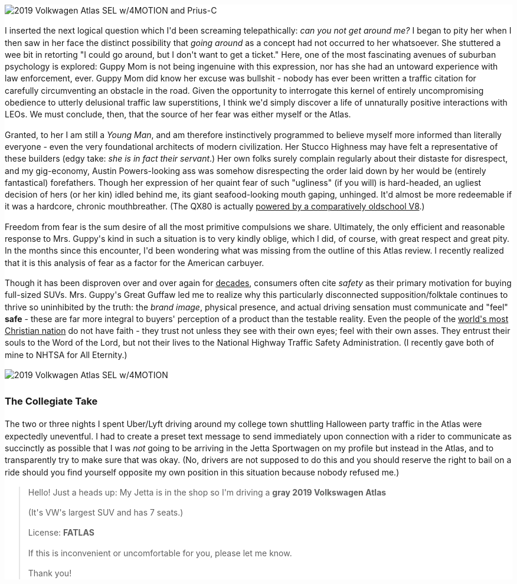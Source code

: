 ![2019 Volkwagen Atlas SEL w/4MOTION and Prius-C][image-3]

I inserted the next logical question which I'd been screaming telepathically: *can you not get around me?* I began to pity her when I then saw in her face the distinct possibility that *going around* as a concept had not occurred to her whatsoever. She stuttered a wee bit in retorting "I could go around, but I don't want to get a ticket." Here, one of the most fascinating avenues of suburban psychology is explored: Guppy Mom is not being ingenuine with this expression, nor has she had an untoward experience with law enforcement, ever. Guppy Mom did know her excuse was bullshit - nobody has ever been written a traffic citation for carefully circumventing an obstacle in the road. Given the opportunity to interrogate this kernel of entirely uncompromising obedience to utterly delusional traffic law superstitions, I think we'd simply discover a life of unnaturally positive interactions with LEOs. We must conclude, then, that the source of her fear was either myself or the Atlas.

Granted, to her I am still a *Young Man*, and am therefore instinctively programmed to believe myself more informed than literally everyone - even the very foundational architects of modern civilization. Her Stucco Highness may have felt a representative of these builders (edgy take: *she is in fact their servant*.) Her own folks surely complain regularly about their distaste for disrespect, and my gig-economy, Austin Powers-looking ass was somehow disrespecting the order laid down by her would be (entirely fantastical) forefathers. Though her expression of her quaint fear of such "ugliness" (if you will) is hard-headed, an ugliest decision of hers (or her kin) idled behind me, its giant seafood-looking mouth gaping, unhinged. It'd almost be more redeemable if it was a hardcore, chronic mouthbreather. (The QX80 is actually [powered by a comparatively oldschool V8][29].)

Freedom from fear is the sum desire of all the most primitive compulsions we share. Ultimately, the only efficient and reasonable response to Mrs. Guppy's kind in such a situation is to very kindly oblige, which I did, of course, with great respect and great pity. In the months since this encounter, I'd been wondering what was missing from the outline of this Atlas review. I recently realized that it is this analysis of fear as a factor for the American carbuyer.

Though it has been disproven over and over again for [decades][30], consumers often cite *safety* as their primary motivation for buying full-sized SUVs. Mrs. Guppy's Great Guffaw led me to realize why this particularly disconnected supposition/folktale continues to thrive so uninhibited by the truth: the *brand image*, physical presence, and actual driving sensation must communicate and "feel" **safe** - these are far more integral to buyers' perception of a product than the testable reality. Even the people of the [world's most Christian nation][31] do not have faith - they trust not unless they see with their own eyes; feel with their own asses. They entrust their souls to the Word of the Lord, but not their lives to the National Highway Traffic Safety Administration. (I recently gave both of mine to NHTSA for All Eternity.)

![2019 Volkwagen Atlas SEL w/4MOTION][image-4]

### The Collegiate Take

The two or three nights I spent Uber/Lyft driving around my college town shuttling Halloween party traffic in the Atlas were expectedly uneventful. I had to create a preset text message to send immediately upon connection with a rider to communicate as succinctly as possible that I was *not* going to be arriving in the Jetta Sportwagen on my profile but instead in the Atlas, and to transparently try to make sure that was okay. (No, drivers are not supposed to do this and you should reserve the right to bail on a ride should you find yourself opposite my own position in this situation because nobody refused me.)

> Hello! Just a heads up: My Jetta is in the shop so I'm driving a **gray 2019 Volkswagen Atlas**
> 
> (It's VW's largest SUV and has 7 seats.)
> 
> License: **FATLAS**
> 
> If this is inconvenient or uncomfortable for you, please let me know.
> 
> Thank you!


[1]:	https://www.bloomberg.com/news/articles/2016-11-17/what-s-in-an-suv-name-redemption-with-u-s-consumers-vw-hopes
[2]:	https://www.thedrive.com/new-cars/9083/the-2018-volkswagen-atlas-finally-solves-vws-america-problem
[3]:	https://www.usatoday.com/story/money/cars/2013/09/23/vw-routan-suv-crossblue/2856593/
[4]:	https://www.businessinsider.com/vw-atlas-crossover-suv-review-2017-11
[5]:	https://www.cnet.com/roadshow/reviews/2019-volkswagen-atlas-review/
[6]:	https://cdn.discordapp.com/attachments/457289420174000150/698509904629202996/2017_Vehicles_with_GVW_over_6000_lbs.pdf
[7]:	https://www.npr.org/2016/05/09/477301486/why-americans-are-buying-more-trucks-and-suvs-than-cars
[8]:	https://www.nrcan.gc.ca/sites/www.nrcan.gc.ca/files/oee/pdf/transportation/fuel-efficient-technologies/autosmart_factsheet_16_e.pdf
[9]:	https://www.autoblog.com/2009/10/29/greenlings-how-does-weight-affect-a-vehicles-efficiency
[10]:	https://www.motortrend.com/cars/volkswagen/atlas/2018/2018-volkswagen-atlas-se-long-term-update-1-review/
[11]:	https://youtu.be/REchJ_BD5G0?t=232
[12]:	https://youtu.be/REchJ_BD5G0?t=321
[13]:	https://www.spreaker.com/user/autoline/aah-382-can-the-atlas-lift-volkswagen_3
[14]:	https://youtu.be/wCTUgQ-X4mw?t=395
[15]:	https://www.motortrend.com/news/explaining-volkswagen-mqb-architecture/
[16]:	https://www.digitaltrends.com/car-reviews/2019-volkswagen-atlas-review
[17]:	https://arstechnica.com/cars/2018/04/the-volkswagen-atlas-reviewed-a-peoples-wagon-for-the-american-people/
[18]:	https://www.consumerreports.org/suvs/2018-volkswagen-atlas-suv-first-drive-review
[19]:	https://youtu.be/wCTUgQ-X4mw?t=444
[20]:	https://youtu.be/Dij6fkrOSfs
[21]:	https://youtu.be/Dij6fkrOSfs
[22]:	https://www.cars.com/articles/subaru-ascent-vs-volkswagen-atlas-the-family-suv-feud-begins-1420700698096/
[23]:	https://www.caranddriver.com/reviews/comparison-test/a27354538/2020-kia-telluride-vs-2019-volkswagen-atlas/
[24]:	https://en.wikipedia.org/wiki/Active_safety
[25]:	https://www.auto123.com/en/car-reviews/2019-volkswagen-atlas-review/65887/
[26]:	https://www.thecarconnection.com/news/1109777_2018-volkswagen-atlas-first-drive-super-sized
[27]:	https://www.periscope.tv/AsphaltApostle/1nAKEZmYpQOGL?t=4m12s
[28]:	https://web.archive.org/save/https:/www.elginvw.com/blog/what-colors-does-the-2019-volkswagen-atlas-come-in/
[29]:	https://www.autoguide.com/auto-news/2019/05/2019-infiniti-qx80-pros-and-cons.html
[30]:	http://www.accessmagazine.org/wp-content/uploads/sites/7/2016/07/access21-01-are-suvs-really-safer-than-cars.pdf
[31]:	https://www.pewresearch.org/fact-tank/2019/04/01/the-countries-with-the-10-largest-christian-populations-and-the-10-largest-muslim-populations/
[32]:	https://youtu.be/MLYdky3BKa4?t=443
[33]:	https://web.archive.org/web/20180108051011/http:/www.iihs.org/iihs/news/desktopnews/new-volkswagen-suv-earns-2017-top-safety-pick-award
[34]:	https://media.vw.com/en-us/releases/1123
[35]:	https://www.cars.com/awards/2020/family-car-of-the-year/
[36]:	https://www.torquenews.com/3769/second-year-vw-atlas-wins-motorweek-suv-award
[37]:	https://www.thedrive.com/new-cars/9083/the-2018-volkswagen-atlas-finally-solves-vws-america-problem
[38]:	https://www.carmagazine.co.uk/car-reviews/volkswagen/vw-atlas-2017-review/
[39]:	https://www.vw.com/builder/tab/trim/model/touareg/
[40]:	https://www.roadandtrack.com/car-culture/a9988768/volkswagen-vr6-dying/
[41]:	https://www.evo.co.uk/volkswagen/corrado
[42]:	https://www.motortrend.com/cars/volkswagen/atlas/2018/2018-volkswagen-atlas-se-long-term-update-3-review/
[43]:	https://www.pscp.tv/AsphaltApostle/1MnxnEBYwgdJO
[44]:	https://goo.gl/maps/cW8GwjGNRhnffo2Y9
[45]:	https://www.caranddriver.com/reviews/a31215717/2020-vw-atlas-cross-sport-drive/
[46]:	https://www.autoweek.com/drives/a31151883/the-2020-volkswagen-atlas-cross-sport-is-the-suv-for-dinks/
[47]:	https://www.motortrend.com/cars/volkswagen/atlas-cross-sport/2020/2020-volkswagen-atlas-cross-sport-interior-review/
[48]:	https://www.caranddriver.com/news/a30186943/vw-atlas-2021-preview/
[49]:	https://www.caranddriver.com/news/a29105149/vw-atlas-cross-sport-2020-tech-features/
[50]:	https://www.autocar.co.uk/car-news/new-cars/first-drive-volkswagen-atlas-tanoak-pick-concept
[51]:	https://www.caranddriver.com/reviews/a26897709/2019-volkswagen-atlas-reliability-maintenance/
[52]:	https://www.cars.com/articles/2018-volkswagen-atlas-road-trip-kansas-city-here-we-come-1420702979148/
[53]:	https://www.motortrend.com/cars/volkswagen/atlas/2018/2018-volkswagen-atlas-se-long-term-verdict/
[54]:	https://www.motortrend.com/cars/volkswagen/atlas/2018/2018-volkswagen-atlas-se-long-term-update-4-review/
[55]:	https://www.motortrend.com/cars/volkswagen/atlas/2018/2018-volkswagen-atlas-se-long-term-update-5-review/
[56]:	https://www.thecarconnection.com/overview/volkswagen_atlas_2018
[57]:	https://eileenlong-my.sharepoint.com/:b:/g/personal/david_eileenlonglcsw_com/EaroYKb0EkpCmNWXZfff08cBsqpjSx4q6t_sl5y1Asbizw?e=aiWx97
[58]:	https://eileenlong-my.sharepoint.com/:b:/g/personal/david_eileenlonglcsw_com/EU8sW8HoIi9Dv7yfHyzY9RsB169foMvzXrEurtQzM4v0TA?e=myVb5V
[59]:	https://eileenlong-my.sharepoint.com/:b:/g/personal/david_eileenlonglcsw_com/ET3qaPIGju1DlvqiNerFu4UBeblZMtEqmnbT4XC1PdLe0g?e=PpB1uT
[60]:	https://www.npr.org/2016/05/09/477301486/why-americans-are-buying-more-trucks-and-suvs-than-cars
[61]:	https://www.consumerreports.org/cro/news/2013/05/suvs-are-safer-than-cars-in-front-crashes-but-there-is-more-to-the-story/index.htm
[62]:	https://www.autocar.co.uk/car-news/motor-shows-la-motor-show/2017-volkswagen-atlas-revealed-us-market
[63]:	https://www.autocar.co.uk/car-review/volkswagen/atlas/first-drives/volkswagen-atlas-2017-review
[64]:	https://www.caranddriver.com/news/a27185328/volkswagen-atlas-two-row-teramont-x-future/
[65]:	https://www.auto123.com/en/car-reviews/2019-volkswagen-atlas-review/65887/
[66]:	https://www.automobilemag.com/news/2018-volkswagen-atlas-first-look/#2018-vw-atlas-launch-rear-three-quarter-boardwalk-yellow
[67]:	https://www.automobilemag.com/news/quick-take-2018-volkswagen-atlas-sel-4motion/
[68]:	https://www.businessinsider.com/toyota-highlander-and-vw-atlas-suv-comparison-which-is-better-2018-8
[69]:	https://www.caranddriver.com/news/a15355584/the-slow-death-of-the-volkswagen-vr-6/
[70]:	https://www.caranddriver.com/news/a27155236/2020-lincoln-corsair-photos-info/
[71]:	https://www.caranddriver.com/features/g15379566/best-full-size-large-suv/
[72]:	https://www.forbes.com/sites/nickkurczewski/2019/06/09/2019-ford-expedition-full-size-suv-brawn-and-brains/#32fbc48625b7
[73]:	https://youtu.be/wCTUgQ-X4mw
[74]:	https://www.autoblog.com/2019/05/18/volkswagen-atlas-review/
[75]:	https://www.cars.com/articles/2021-volkswagen-atlas-price-styling-updates-tech-upgrades-will-cost-you-nothing-419074/
[76]:	https://www.cars.com/articles/2018-volkswagen-atlas-road-trip-kansas-city-here-we-come-1420702979148/
[77]:	https://www.cnet.com/roadshow/news/2020-vw-atlas-cross-sport-first-drive-review/
[78]:	https://www.businessinsider.com/2021-vw-atlas-refreshed-7-passenger-suv-photos-specs-2020-4
[79]:	https://www.gmtoday.com/autos/auto-review-vw-atlas-cross-sport-has-what-it-takes-to-run-with-the-best/article_5684d944-7d9d-11ea-9fe0-eb9ef7ce6df3.html
[80]:	https://www.digitaltrends.com/cars/volkswagen-atlas-five-seat-concept/
[81]:	https://www.tflcar.com/2019/10/2019-volkswagen-atlas-review-a-huge-family-hauler-for-nearly-every-budget/
[82]:	https://www.timesfreepress.com/news/business/aroundregion/story/2020/apr/09/chattanooga-built-volkswagen-atlas-lands-parents-magazine-nod/520238/
[83]:	https://www.parents.com/parenting/money/car-buying/best-family-cars/
[84]:	https://jalopnik.com/2018-volkswagen-atlas-looks-like-vw-can-make-a-pretty-1797407734
[85]:	https://www.automobilemag.com/news/volkswagen-atlas-line-six-things-you-should-know-about/
[86]:	https://newspress-vwusamedia.s3.amazonaws.com/documents%2Foriginal%2F10263-VWSeptemberFINAL.pdf
[87]:	https://eileenlong-my.sharepoint.com/:b:/g/personal/david_eileenlonglcsw_com/EcTz0gIdThZOiuh5sv4MtbQBkf9ywaQC3wCYiBLOTpuRGw?e=kOB6Jo
[88]:	https://www.thecarconnection.com/news/1109777_2018-volkswagen-atlas-first-drive-super-sized
[89]:	https://www.thecarconnection.com/overview/volkswagen_atlas_2018
[90]:	https://www.autoblog.com/2018/04/25/2018-volkswagen-atlas-sel-v6-quick-spin-review/
[image-1]:	https://i.snap.as/boo7eIM.jpg
[image-2]:	https://i.snap.as/uh6I3EF.jpg
[image-3]:	https://i.snap.as/ZATOFIE.jpg
[image-4]:	https://i.snap.as/63zglSP.jpg
[image-5]:	https://i.snap.as/FI9Hd6A.jpg
[image-6]:	https://i.snap.as/nsYN1ax.jpg
[image-7]:	https://i.snap.as/YaLfPD9.jpg
[image-8]:	https://i.snap.as/SeRBqGI.jpg